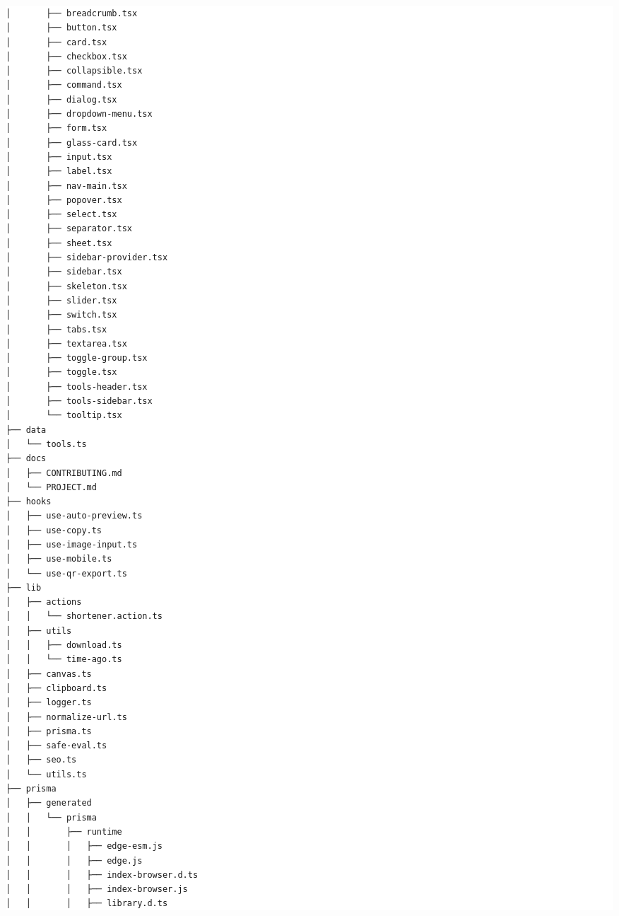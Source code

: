 ```bash
│       ├── breadcrumb.tsx
│       ├── button.tsx
│       ├── card.tsx
│       ├── checkbox.tsx
│       ├── collapsible.tsx
│       ├── command.tsx
│       ├── dialog.tsx
│       ├── dropdown-menu.tsx
│       ├── form.tsx
│       ├── glass-card.tsx
│       ├── input.tsx
│       ├── label.tsx
│       ├── nav-main.tsx
│       ├── popover.tsx
│       ├── select.tsx
│       ├── separator.tsx
│       ├── sheet.tsx
│       ├── sidebar-provider.tsx
│       ├── sidebar.tsx
│       ├── skeleton.tsx
│       ├── slider.tsx
│       ├── switch.tsx
│       ├── tabs.tsx
│       ├── textarea.tsx
│       ├── toggle-group.tsx
│       ├── toggle.tsx
│       ├── tools-header.tsx
│       ├── tools-sidebar.tsx
│       └── tooltip.tsx
├── data
│   └── tools.ts
├── docs
│   ├── CONTRIBUTING.md
│   └── PROJECT.md
├── hooks
│   ├── use-auto-preview.ts
│   ├── use-copy.ts
│   ├── use-image-input.ts
│   ├── use-mobile.ts
│   └── use-qr-export.ts
├── lib
│   ├── actions
│   │   └── shortener.action.ts
│   ├── utils
│   │   ├── download.ts
│   │   └── time-ago.ts
│   ├── canvas.ts
│   ├── clipboard.ts
│   ├── logger.ts
│   ├── normalize-url.ts
│   ├── prisma.ts
│   ├── safe-eval.ts
│   ├── seo.ts
│   └── utils.ts
├── prisma
│   ├── generated
│   │   └── prisma
│   │       ├── runtime
│   │       │   ├── edge-esm.js
│   │       │   ├── edge.js
│   │       │   ├── index-browser.d.ts
│   │       │   ├── index-browser.js
│   │       │   ├── library.d.ts
```